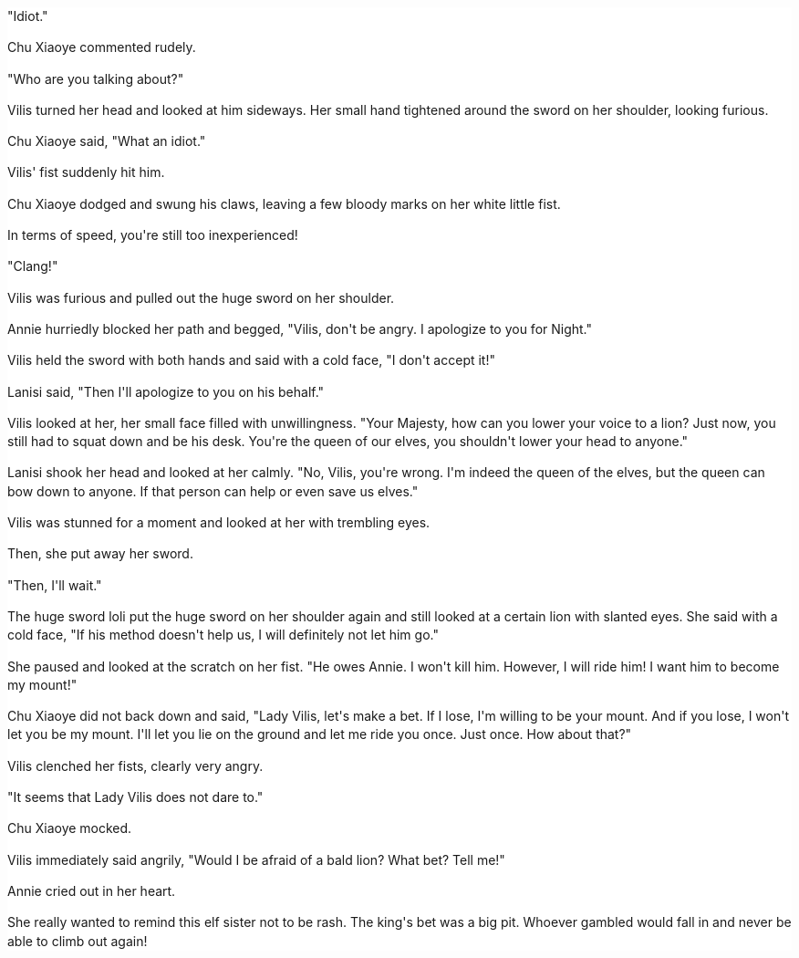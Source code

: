 "Idiot."

Chu Xiaoye commented rudely.

"Who are you talking about?"

Vilis turned her head and looked at him sideways. Her small hand tightened around the sword on her shoulder, looking furious.

Chu Xiaoye said, "What an idiot."

Vilis' fist suddenly hit him.

Chu Xiaoye dodged and swung his claws, leaving a few bloody marks on her white little fist.

In terms of speed, you're still too inexperienced\!

"Clang\!"

Vilis was furious and pulled out the huge sword on her shoulder.

Annie hurriedly blocked her path and begged, "Vilis, don't be angry. I apologize to you for Night."

Vilis held the sword with both hands and said with a cold face, "I don't accept it\!"

Lanisi said, "Then I'll apologize to you on his behalf."

Vilis looked at her, her small face filled with unwillingness. "Your Majesty, how can you lower your voice to a lion? Just now, you still had to squat down and be his desk. You're the queen of our elves, you shouldn't lower your head to anyone."

Lanisi shook her head and looked at her calmly. "No, Vilis, you're wrong. I'm indeed the queen of the elves, but the queen can bow down to anyone. If that person can help or even save us elves."

Vilis was stunned for a moment and looked at her with trembling eyes.

Then, she put away her sword.

"Then, I'll wait."

The huge sword loli put the huge sword on her shoulder again and still looked at a certain lion with slanted eyes. She said with a cold face, "If his method doesn't help us, I will definitely not let him go."

She paused and looked at the scratch on her fist. "He owes Annie. I won't kill him. However, I will ride him\! I want him to become my mount\!"

Chu Xiaoye did not back down and said, "Lady Vilis, let's make a bet. If I lose, I'm willing to be your mount. And if you lose, I won't let you be my mount. I'll let you lie on the ground and let me ride you once. Just once. How about that?"

Vilis clenched her fists, clearly very angry.

"It seems that Lady Vilis does not dare to."

Chu Xiaoye mocked.

Vilis immediately said angrily, "Would I be afraid of a bald lion? What bet? Tell me\!"

Annie cried out in her heart.

She really wanted to remind this elf sister not to be rash. The king's bet was a big pit. Whoever gambled would fall in and never be able to climb out again\!
